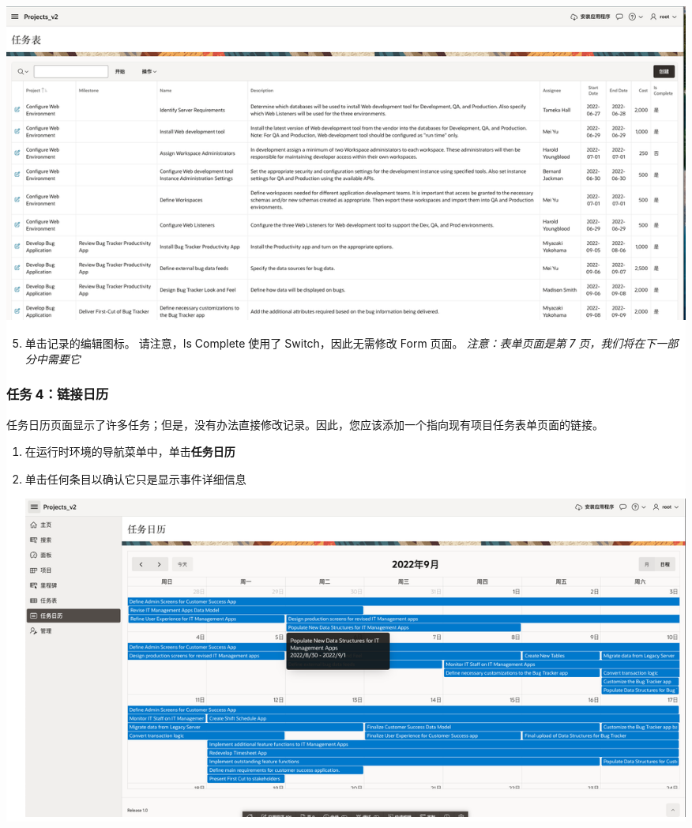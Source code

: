    ![Snipaste_2022-09-27_23-31-54](images/Snipaste_2022-09-27_23-31-54.png)

    

5. 单击记录的编辑图标。 请注意，Is Complete 使用了 Switch，因此无需修改 Form 页面。 *注意：表单页面是第 7 页，我们将在下一部分中需要它*

### 任务 4：链接日历

任务日历页面显示了许多任务；但是，没有办法直接修改记录。因此，您应该添加一个指向现有项目任务表单页面的链接。

1. 在运行时环境的导航菜单中，单击**任务日历**

2. 单击任何条目以确认它只是显示事件详细信息

    

   ![Snipaste_2022-09-27_23-32-25](images/Snipaste_2022-09-27_23-32-25.png)

